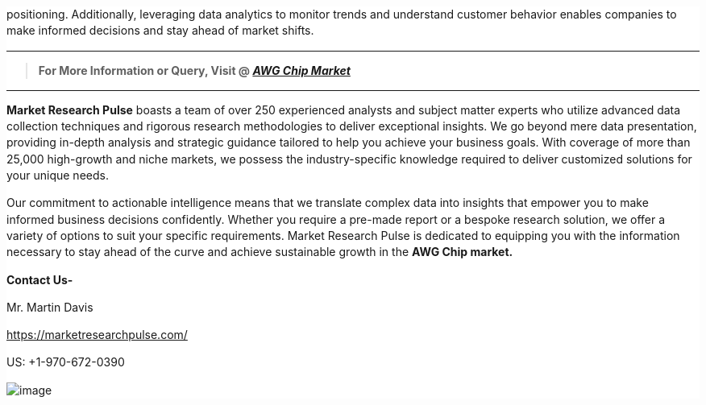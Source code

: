 positioning. Additionally, leveraging data analytics to monitor trends and understand customer behavior enables companies to make informed decisions and stay ahead of market shifts.</p><hr /><blockquote><p><strong>For More Information or Query, Visit @&nbsp;<em><a href="https://marketresearchpulse.com/report/74782/awg-chip-market?utm_source=Linkedin&utm_medium=0114">AWG Chip Market</a></em></strong></p></blockquote><hr /><p><strong>Market Research Pulse</strong> boasts a team of over 250 experienced analysts and subject matter experts who utilize advanced data collection techniques and rigorous research methodologies to deliver exceptional insights. We go beyond mere data presentation, providing in-depth analysis and strategic guidance tailored to help you achieve your business goals. With coverage of more than 25,000 high-growth and niche markets, we possess the industry-specific knowledge required to deliver customized solutions for your unique needs.</p><p>Our commitment to actionable intelligence means that we translate complex data into insights that empower you to make informed business decisions confidently. Whether you require a pre-made report or a bespoke research solution, we offer a variety of options to suit your specific requirements. Market Research Pulse is dedicated to equipping you with the information necessary to stay ahead of the curve and achieve sustainable growth in the <strong>AWG Chip market.</strong></p><p><strong>Contact Us-</strong></p><p>Mr. Martin Davis</p><p>https://marketresearchpulse.com/</p><p>US: +1-970-672-0390</p>
![image](https://github.com/user-attachments/assets/a965ae78-9dc2-45f0-ae67-7c93c27473be)
